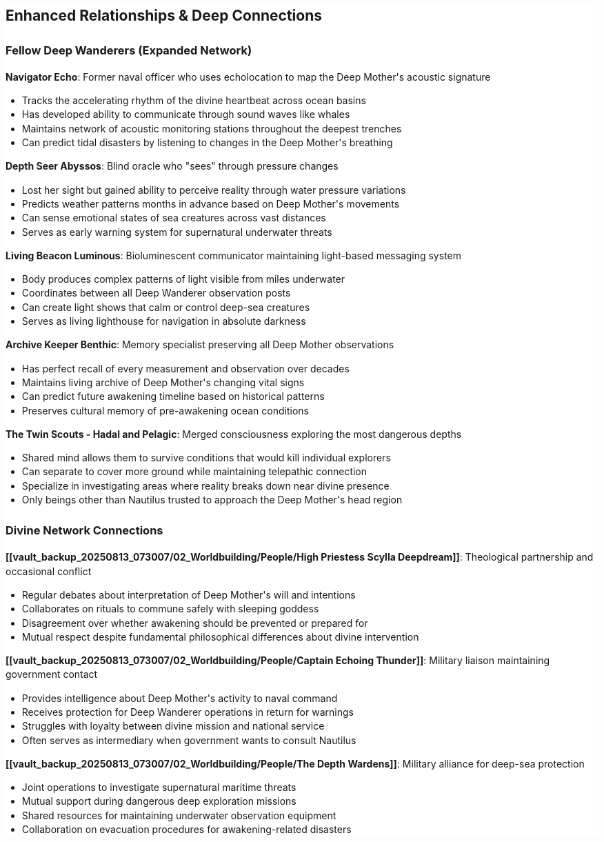 ## Enhanced Relationships & Deep Connections

### Fellow Deep Wanderers (Expanded Network)
**Navigator Echo**: Former naval officer who uses echolocation to map the Deep Mother's acoustic signature
- Tracks the accelerating rhythm of the divine heartbeat across ocean basins
- Has developed ability to communicate through sound waves like whales
- Maintains network of acoustic monitoring stations throughout the deepest trenches
- Can predict tidal disasters by listening to changes in the Deep Mother's breathing

**Depth Seer Abyssos**: Blind oracle who "sees" through pressure changes
- Lost her sight but gained ability to perceive reality through water pressure variations
- Predicts weather patterns months in advance based on Deep Mother's movements  
- Can sense emotional states of sea creatures across vast distances
- Serves as early warning system for supernatural underwater threats

**Living Beacon Luminous**: Bioluminescent communicator maintaining light-based messaging system
- Body produces complex patterns of light visible from miles underwater
- Coordinates between all Deep Wanderer observation posts
- Can create light shows that calm or control deep-sea creatures
- Serves as living lighthouse for navigation in absolute darkness

**Archive Keeper Benthic**: Memory specialist preserving all Deep Mother observations
- Has perfect recall of every measurement and observation over decades
- Maintains living archive of Deep Mother's changing vital signs
- Can predict future awakening timeline based on historical patterns
- Preserves cultural memory of pre-awakening ocean conditions

**The Twin Scouts - Hadal and Pelagic**: Merged consciousness exploring the most dangerous depths
- Shared mind allows them to survive conditions that would kill individual explorers
- Can separate to cover more ground while maintaining telepathic connection
- Specialize in investigating areas where reality breaks down near divine presence
- Only beings other than Nautilus trusted to approach the Deep Mother's head region

### Divine Network Connections
**[[vault_backup_20250813_073007/02_Worldbuilding/People/High Priestess Scylla Deepdream]]**: Theological partnership and occasional conflict
- Regular debates about interpretation of Deep Mother's will and intentions
- Collaborates on rituals to commune safely with sleeping goddess
- Disagreement over whether awakening should be prevented or prepared for
- Mutual respect despite fundamental philosophical differences about divine intervention

**[[vault_backup_20250813_073007/02_Worldbuilding/People/Captain Echoing Thunder]]**: Military liaison maintaining government contact
- Provides intelligence about Deep Mother's activity to naval command
- Receives protection for Deep Wanderer operations in return for warnings
- Struggles with loyalty between divine mission and national service
- Often serves as intermediary when government wants to consult Nautilus

**[[vault_backup_20250813_073007/02_Worldbuilding/People/The Depth Wardens]]**: Military alliance for deep-sea protection
- Joint operations to investigate supernatural maritime threats
- Mutual support during dangerous deep exploration missions
- Shared resources for maintaining underwater observation equipment
- Collaboration on evacuation procedures for awakening-related disasters
